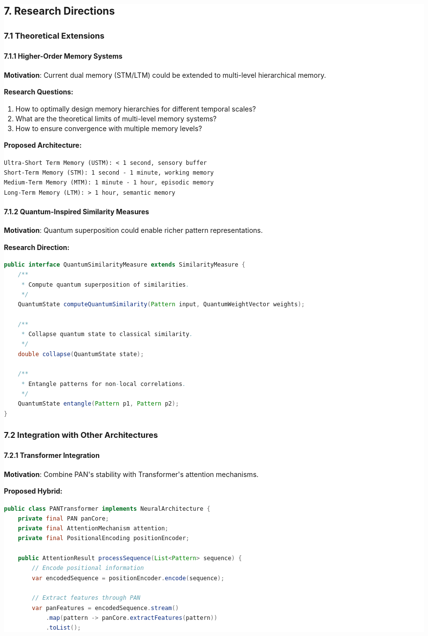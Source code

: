 
## 7. Research Directions

### 7.1 Theoretical Extensions

#### 7.1.1 Higher-Order Memory Systems
**Motivation**: Current dual memory (STM/LTM) could be extended to multi-level hierarchical memory.

**Research Questions:**
1. How to optimally design memory hierarchies for different temporal scales?
2. What are the theoretical limits of multi-level memory systems?
3. How to ensure convergence with multiple memory levels?

**Proposed Architecture:**
```
Ultra-Short Term Memory (USTM): < 1 second, sensory buffer
Short-Term Memory (STM): 1 second - 1 minute, working memory
Medium-Term Memory (MTM): 1 minute - 1 hour, episodic memory
Long-Term Memory (LTM): > 1 hour, semantic memory
```

#### 7.1.2 Quantum-Inspired Similarity Measures
**Motivation**: Quantum superposition could enable richer pattern representations.

**Research Direction:**
```java
public interface QuantumSimilarityMeasure extends SimilarityMeasure {
    /**
     * Compute quantum superposition of similarities.
     */
    QuantumState computeQuantumSimilarity(Pattern input, QuantumWeightVector weights);

    /**
     * Collapse quantum state to classical similarity.
     */
    double collapse(QuantumState state);

    /**
     * Entangle patterns for non-local correlations.
     */
    QuantumState entangle(Pattern p1, Pattern p2);
}
```

### 7.2 Integration with Other Architectures

#### 7.2.1 Transformer Integration
**Motivation**: Combine PAN's stability with Transformer's attention mechanisms.

**Proposed Hybrid:**
```java
public class PANTransformer implements NeuralArchitecture {
    private final PAN panCore;
    private final AttentionMechanism attention;
    private final PositionalEncoding positionEncoder;

    public AttentionResult processSequence(List<Pattern> sequence) {
        // Encode positional information
        var encodedSequence = positionEncoder.encode(sequence);

        // Extract features through PAN
        var panFeatures = encodedSequence.stream()
            .map(pattern -> panCore.extractFeatures(pattern))
            .toList();

```